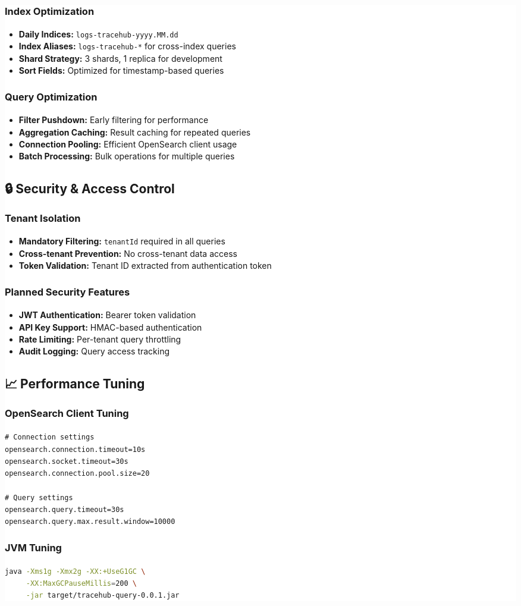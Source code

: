 ### Index Optimization

- **Daily Indices:** `logs-tracehub-yyyy.MM.dd`
- **Index Aliases:** `logs-tracehub-*` for cross-index queries
- **Shard Strategy:** 3 shards, 1 replica for development
- **Sort Fields:** Optimized for timestamp-based queries

### Query Optimization

- **Filter Pushdown:** Early filtering for performance
- **Aggregation Caching:** Result caching for repeated queries
- **Connection Pooling:** Efficient OpenSearch client usage
- **Batch Processing:** Bulk operations for multiple queries

## 🔒 Security & Access Control

### Tenant Isolation

- **Mandatory Filtering:** `tenantId` required in all queries
- **Cross-tenant Prevention:** No cross-tenant data access
- **Token Validation:** Tenant ID extracted from authentication token

### Planned Security Features

- **JWT Authentication:** Bearer token validation
- **API Key Support:** HMAC-based authentication
- **Rate Limiting:** Per-tenant query throttling
- **Audit Logging:** Query access tracking

## 📈 Performance Tuning

### OpenSearch Client Tuning

```properties
# Connection settings
opensearch.connection.timeout=10s
opensearch.socket.timeout=30s
opensearch.connection.pool.size=20

# Query settings
opensearch.query.timeout=30s
opensearch.query.max.result.window=10000
```

### JVM Tuning

```bash
java -Xms1g -Xmx2g -XX:+UseG1GC \
     -XX:MaxGCPauseMillis=200 \
     -jar target/tracehub-query-0.0.1.jar
```
